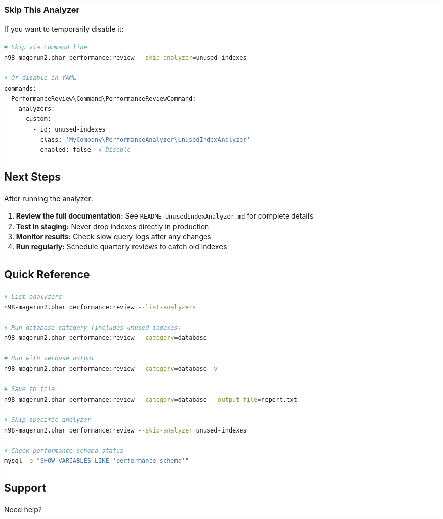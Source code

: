 ### Skip This Analyzer

If you want to temporarily disable it:

```bash
# Skip via command line
n98-magerun2.phar performance:review --skip-analyzer=unused-indexes

# Or disable in YAML
commands:
  PerformanceReview\Command\PerformanceReviewCommand:
    analyzers:
      custom:
        - id: unused-indexes
          class: 'MyCompany\PerformanceAnalyzer\UnusedIndexAnalyzer'
          enabled: false  # Disable
```

## Next Steps

After running the analyzer:

1. **Review the full documentation:** See `README-UnusedIndexAnalyzer.md` for complete details
2. **Test in staging:** Never drop indexes directly in production
3. **Monitor results:** Check slow query logs after any changes
4. **Run regularly:** Schedule quarterly reviews to catch old indexes

## Quick Reference

```bash
# List analyzers
n98-magerun2.phar performance:review --list-analyzers

# Run database category (includes unused-indexes)
n98-magerun2.phar performance:review --category=database

# Run with verbose output
n98-magerun2.phar performance:review --category=database -v

# Save to file
n98-magerun2.phar performance:review --category=database --output-file=report.txt

# Skip specific analyzer
n98-magerun2.phar performance:review --skip-analyzer=unused-indexes

# Check performance_schema status
mysql -e "SHOW VARIABLES LIKE 'performance_schema'"
```

## Support

Need help?
